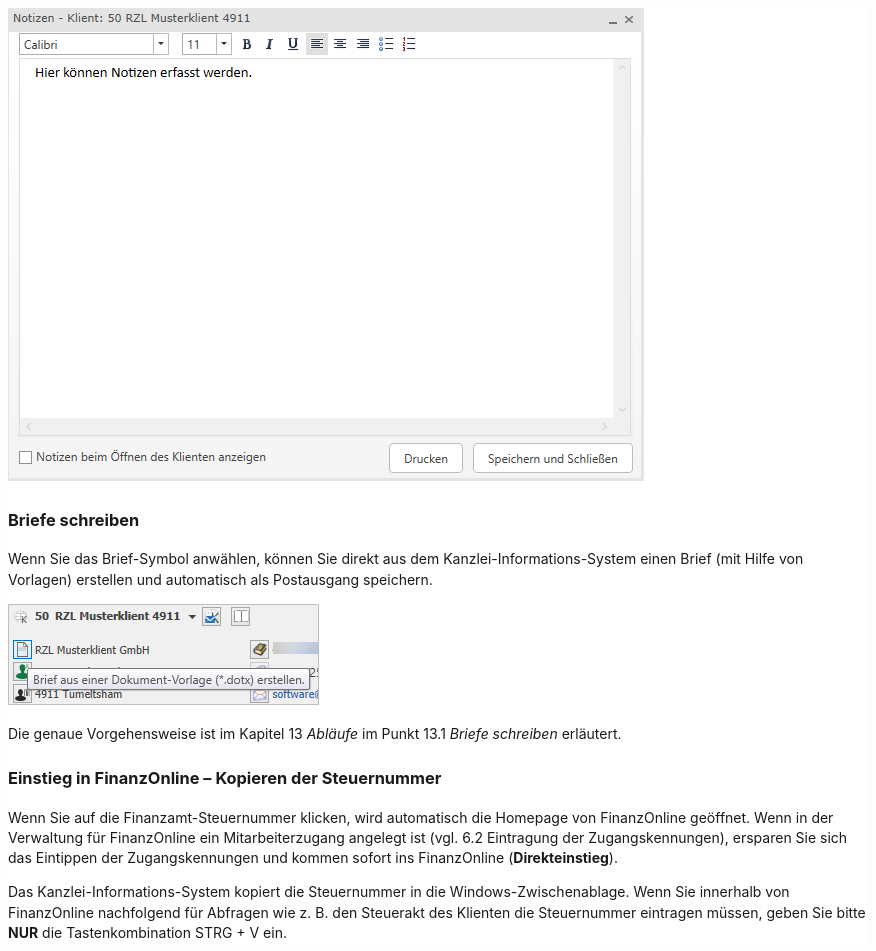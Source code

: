 ![Notizen](<img/image12.png>)

### Briefe schreiben

Wenn Sie das Brief-Symbol anwählen, können Sie direkt aus dem
Kanzlei-Informations-System einen Brief (mit Hilfe von Vorlagen)
erstellen und automatisch als Postausgang speichern.

![Briefe schreiben](<img/image14.png>)

Die genaue Vorgehensweise ist im Kapitel 13 *Abläufe* im Punkt 13.1 *Briefe
schreiben* erläutert.

### Einstieg in FinanzOnline – Kopieren der Steuernummer

Wenn Sie auf die Finanzamt-Steuernummer klicken, wird automatisch die
Homepage von FinanzOnline geöffnet. Wenn in der Verwaltung für
FinanzOnline ein Mitarbeiterzugang angelegt ist (vgl. 6.2 Eintragung der
Zugangskennungen), ersparen Sie sich das Eintippen der Zugangskennungen
und kommen sofort ins FinanzOnline (**Direkteinstieg**).

Das Kanzlei-Informations-System kopiert die Steuernummer in die
Windows-Zwischenablage. Wenn Sie innerhalb von FinanzOnline nachfolgend
für Abfragen wie z. B. den Steuerakt des Klienten die Steuernummer
eintragen müssen, geben Sie bitte **NUR** die Tasten­kombination STRG + V
ein.
